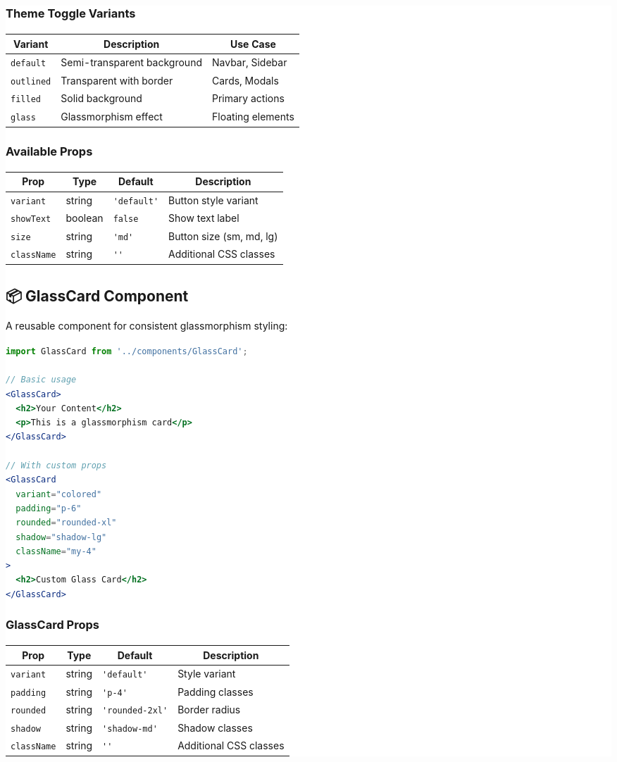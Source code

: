 ### Theme Toggle Variants

| Variant | Description | Use Case |
|---------|-------------|----------|
| `default` | Semi-transparent background | Navbar, Sidebar |
| `outlined` | Transparent with border | Cards, Modals |
| `filled` | Solid background | Primary actions |
| `glass` | Glassmorphism effect | Floating elements |

### Available Props

| Prop | Type | Default | Description |
|------|------|---------|-------------|
| `variant` | string | `'default'` | Button style variant |
| `showText` | boolean | `false` | Show text label |
| `size` | string | `'md'` | Button size (sm, md, lg) |
| `className` | string | `''` | Additional CSS classes |

## 📦 GlassCard Component

A reusable component for consistent glassmorphism styling:

```jsx
import GlassCard from '../components/GlassCard';

// Basic usage
<GlassCard>
  <h2>Your Content</h2>
  <p>This is a glassmorphism card</p>
</GlassCard>

// With custom props
<GlassCard 
  variant="colored" 
  padding="p-6" 
  rounded="rounded-xl" 
  shadow="shadow-lg"
  className="my-4"
>
  <h2>Custom Glass Card</h2>
</GlassCard>
```

### GlassCard Props

| Prop | Type | Default | Description |
|------|------|---------|-------------|
| `variant` | string | `'default'` | Style variant |
| `padding` | string | `'p-4'` | Padding classes |
| `rounded` | string | `'rounded-2xl'` | Border radius |
| `shadow` | string | `'shadow-md'` | Shadow classes |
| `className` | string | `''` | Additional CSS classes |
